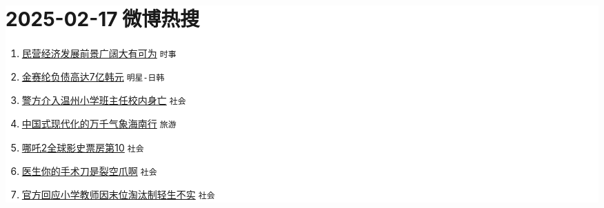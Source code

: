 # 2025-02-17 微博热搜 
1. [民营经济发展前景广阔大有可为](https://m.weibo.cn/search?containerid=100103type%3D1%26t%3D10%26q%3D%23%E6%B0%91%E8%90%A5%E7%BB%8F%E6%B5%8E%E5%8F%91%E5%B1%95%E5%89%8D%E6%99%AF%E5%B9%BF%E9%98%94%E5%A4%A7%E6%9C%89%E5%8F%AF%E4%B8%BA%23&stream_entry_id=51&isnewpage=1&extparam=seat%3D1%26filter_type%3Drealtimehot%26stream_entry_id%3D51%26c_type%3D51%26pos%3D0%26q%3D%2523%25E6%25B0%2591%25E8%2590%25A5%25E7%25BB%258F%25E6%25B5%258E%25E5%258F%2591%25E5%25B1%2595%25E5%2589%258D%25E6%2599%25AF%25E5%25B9%25BF%25E9%2598%2594%25E5%25A4%25A7%25E6%259C%2589%25E5%258F%25AF%25E4%25B8%25BA%2523%26cate%3D10103%26dgr%3D0%26display_time%3D1739796637%26pre_seqid%3D1739796637611020445867) `时事` 

2. [金赛纶负债高达7亿韩元](https://m.weibo.cn/search?containerid=100103type%3D1%26t%3D10%26q%3D%23%E9%87%91%E8%B5%9B%E7%BA%B6%E8%B4%9F%E5%80%BA%E9%AB%98%E8%BE%BE7%E4%BA%BF%E9%9F%A9%E5%85%83%23&stream_entry_id=31&isnewpage=1&extparam=seat%3D1%26filter_type%3Drealtimehot%26band_rank%3D1%26c_type%3D31%26flag%3D1%26q%3D%2523%25E9%2587%2591%25E8%25B5%259B%25E7%25BA%25B6%25E8%25B4%259F%25E5%2580%25BA%25E9%25AB%2598%25E8%25BE%25BE7%25E4%25BA%25BF%25E9%259F%25A9%25E5%2585%2583%2523%26cate%3D5001%26stream_entry_id%3D31%26pos%3D0%26realpos%3D1%26dgr%3D0%26lcate%3D5001%26display_time%3D1739796637%26pre_seqid%3D1739796637611020445867) `明星-日韩` 

3. [警方介入温州小学班主任校内身亡](https://m.weibo.cn/search?containerid=100103type%3D1%26t%3D10%26q%3D%23%E8%AD%A6%E6%96%B9%E4%BB%8B%E5%85%A5%E6%B8%A9%E5%B7%9E%E5%B0%8F%E5%AD%A6%E7%8F%AD%E4%B8%BB%E4%BB%BB%E6%A0%A1%E5%86%85%E8%BA%AB%E4%BA%A1%23&stream_entry_id=31&isnewpage=1&extparam=seat%3D1%26filter_type%3Drealtimehot%26band_rank%3D2%26c_type%3D31%26flag%3D1%26q%3D%2523%25E8%25AD%25A6%25E6%2596%25B9%25E4%25BB%258B%25E5%2585%25A5%25E6%25B8%25A9%25E5%25B7%259E%25E5%25B0%258F%25E5%25AD%25A6%25E7%258F%25AD%25E4%25B8%25BB%25E4%25BB%25BB%25E6%25A0%25A1%25E5%2586%2585%25E8%25BA%25AB%25E4%25BA%25A1%2523%26cate%3D5001%26stream_entry_id%3D31%26pos%3D1%26realpos%3D2%26dgr%3D0%26lcate%3D5001%26display_time%3D1739796637%26pre_seqid%3D1739796637611020445867) `社会` 

4. [中国式现代化的万千气象海南行](https://m.weibo.cn/search?containerid=100103type%3D1%26t%3D10%26q%3D%23%E4%B8%AD%E5%9B%BD%E5%BC%8F%E7%8E%B0%E4%BB%A3%E5%8C%96%E7%9A%84%E4%B8%87%E5%8D%83%E6%B0%94%E8%B1%A1%E6%B5%B7%E5%8D%97%E8%A1%8C%23&stream_entry_id=31&isnewpage=1&extparam=seat%3D1%26filter_type%3Drealtimehot%26band_rank%3D3%26c_type%3D31%26flag%3D0%26q%3D%2523%25E4%25B8%25AD%25E5%259B%25BD%25E5%25BC%258F%25E7%258E%25B0%25E4%25BB%25A3%25E5%258C%2596%25E7%259A%2584%25E4%25B8%2587%25E5%258D%2583%25E6%25B0%2594%25E8%25B1%25A1%25E6%25B5%25B7%25E5%258D%2597%25E8%25A1%258C%2523%26cate%3D5001%26stream_entry_id%3D31%26pos%3D2%26realpos%3D3%26dgr%3D0%26lcate%3D5001%26display_time%3D1739796637%26pre_seqid%3D1739796637611020445867) `旅游` 

5. [哪吒2全球影史票房第10](https://m.weibo.cn/search?containerid=100103type%3D1%26t%3D10%26q%3D%23%E5%93%AA%E5%90%922%E5%85%A8%E7%90%83%E5%BD%B1%E5%8F%B2%E7%A5%A8%E6%88%BF%E7%AC%AC10%23&stream_entry_id=31&isnewpage=1&extparam=seat%3D1%26filter_type%3Drealtimehot%26band_rank%3D4%26c_type%3D31%26flag%3D16%26q%3D%2523%25E5%2593%25AA%25E5%2590%25922%25E5%2585%25A8%25E7%2590%2583%25E5%25BD%25B1%25E5%258F%25B2%25E7%25A5%25A8%25E6%2588%25BF%25E7%25AC%25AC10%2523%26cate%3D5001%26stream_entry_id%3D31%26pos%3D3%26realpos%3D4%26dgr%3D0%26lcate%3D5001%26display_time%3D1739796637%26pre_seqid%3D1739796637611020445867) `社会` 

6. [医生你的手术刀是裂空爪啊](https://m.weibo.cn/search?containerid=100103type%3D1%26t%3D10%26q%3D%23%E5%8C%BB%E7%94%9F%E4%BD%A0%E7%9A%84%E6%89%8B%E6%9C%AF%E5%88%80%E6%98%AF%E8%A3%82%E7%A9%BA%E7%88%AA%E5%95%8A%23&stream_entry_id=31&isnewpage=1&extparam=seat%3D1%26filter_type%3Drealtimehot%26band_rank%3D5%26c_type%3D31%26flag%3D0%26q%3D%2523%25E5%258C%25BB%25E7%2594%259F%25E4%25BD%25A0%25E7%259A%2584%25E6%2589%258B%25E6%259C%25AF%25E5%2588%2580%25E6%2598%25AF%25E8%25A3%2582%25E7%25A9%25BA%25E7%2588%25AA%25E5%2595%258A%2523%26cate%3D5001%26stream_entry_id%3D31%26pos%3D4%26realpos%3D5%26dgr%3D0%26lcate%3D5001%26display_time%3D1739796637%26pre_seqid%3D1739796637611020445867) `社会` 

7. [官方回应小学教师因末位淘汰制轻生不实](https://m.weibo.cn/search?containerid=100103type%3D1%26t%3D10%26q%3D%23%E5%AE%98%E6%96%B9%E5%9B%9E%E5%BA%94%E5%B0%8F%E5%AD%A6%E6%95%99%E5%B8%88%E5%9B%A0%E6%9C%AB%E4%BD%8D%E6%B7%98%E6%B1%B0%E5%88%B6%E8%BD%BB%E7%94%9F%E4%B8%8D%E5%AE%9E%23&stream_entry_id=31&isnewpage=1&extparam=seat%3D1%26filter_type%3Drealtimehot%26band_rank%3D6%26c_type%3D31%26flag%3D1%26q%3D%2523%25E5%25AE%2598%25E6%2596%25B9%25E5%259B%259E%25E5%25BA%2594%25E5%25B0%258F%25E5%25AD%25A6%25E6%2595%2599%25E5%25B8%2588%25E5%259B%25A0%25E6%259C%25AB%25E4%25BD%258D%25E6%25B7%2598%25E6%25B1%25B0%25E5%2588%25B6%25E8%25BD%25BB%25E7%2594%259F%25E4%25B8%258D%25E5%25AE%259E%2523%26cate%3D5001%26stream_entry_id%3D31%26pos%3D5%26realpos%3D6%26dgr%3D0%26lcate%3D5001%26display_time%3D1739796637%26pre_seqid%3D1739796637611020445867) `社会` 
